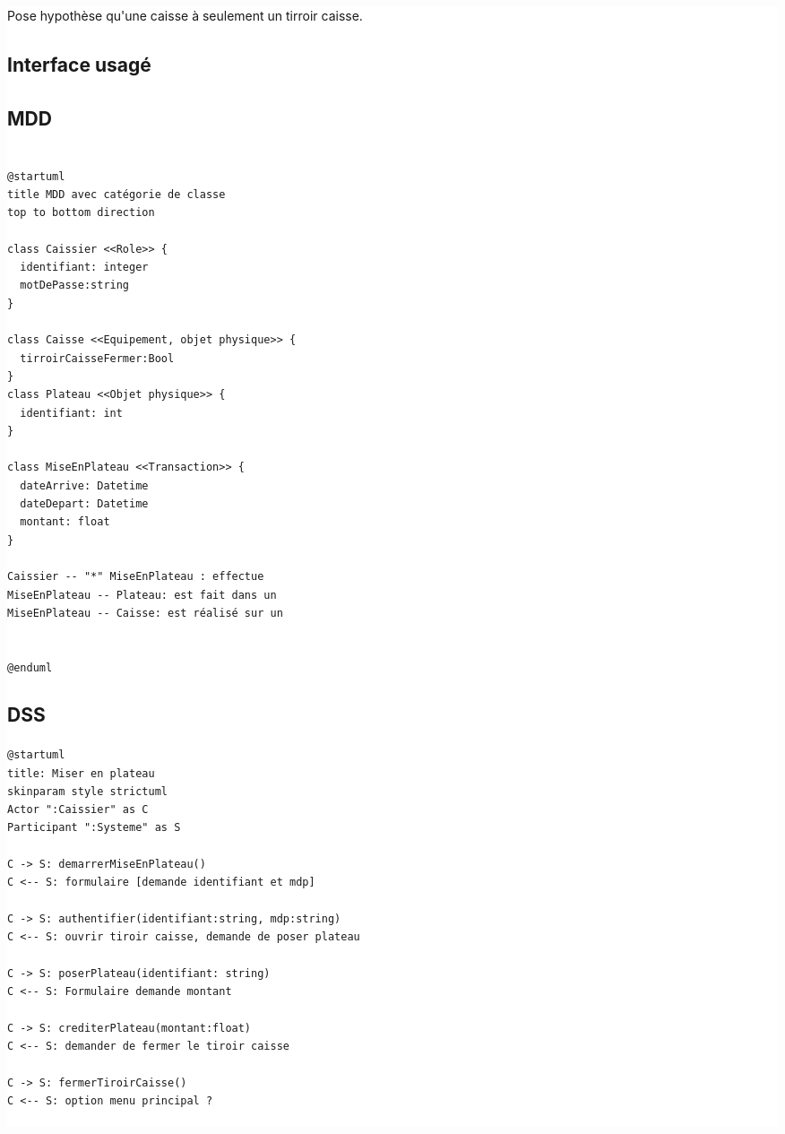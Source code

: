 Pose hypothèse qu'une caisse à seulement un tirroir caisse.

## Interface usagé

## MDD
```plantuml

@startuml
title MDD avec catégorie de classe
top to bottom direction

class Caissier <<Role>> {
  identifiant: integer
  motDePasse:string
}

class Caisse <<Equipement, objet physique>> {
  tirroirCaisseFermer:Bool
}
class Plateau <<Objet physique>> {
  identifiant: int
}

class MiseEnPlateau <<Transaction>> {
  dateArrive: Datetime
  dateDepart: Datetime
  montant: float
} 

Caissier -- "*" MiseEnPlateau : effectue
MiseEnPlateau -- Plateau: est fait dans un
MiseEnPlateau -- Caisse: est réalisé sur un 


@enduml
```




## DSS
```plantuml
@startuml
title: Miser en plateau
skinparam style strictuml
Actor ":Caissier" as C
Participant ":Systeme" as S

C -> S: demarrerMiseEnPlateau()
C <-- S: formulaire [demande identifiant et mdp]

C -> S: authentifier(identifiant:string, mdp:string)
C <-- S: ouvrir tiroir caisse, demande de poser plateau

C -> S: poserPlateau(identifiant: string)
C <-- S: Formulaire demande montant

C -> S: crediterPlateau(montant:float)
C <-- S: demander de fermer le tiroir caisse

C -> S: fermerTiroirCaisse()
C <-- S: option menu principal ?


```